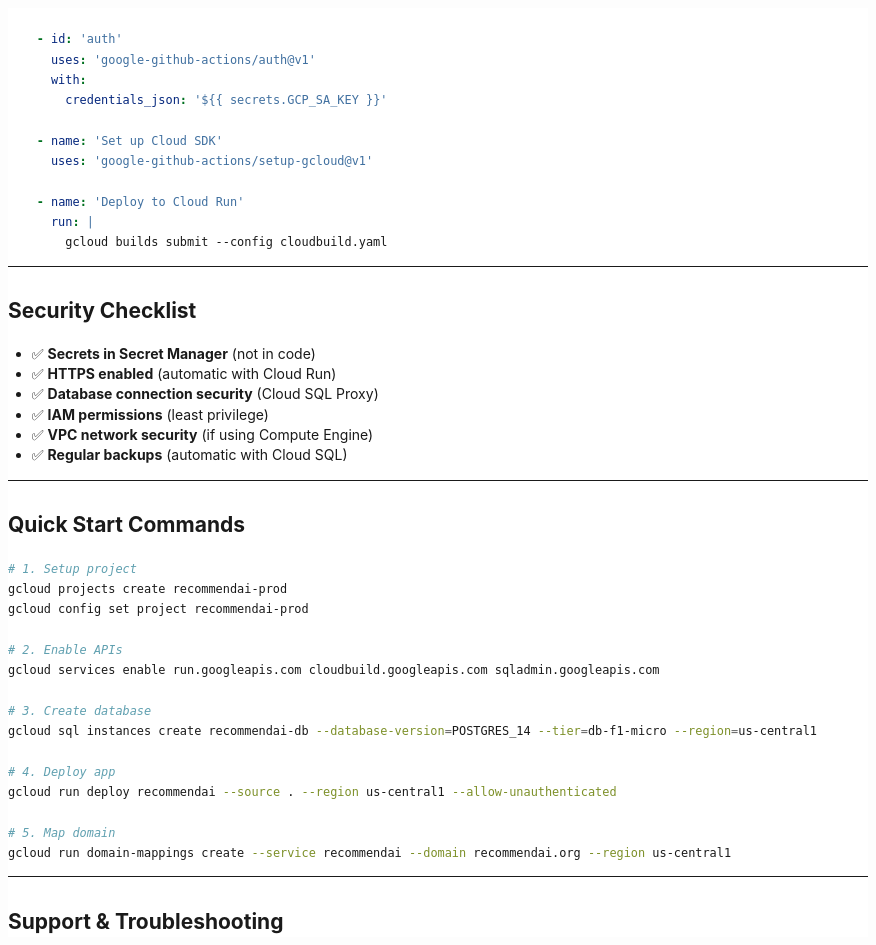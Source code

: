 ```yaml
    
    - id: 'auth'
      uses: 'google-github-actions/auth@v1'
      with:
        credentials_json: '${{ secrets.GCP_SA_KEY }}'
    
    - name: 'Set up Cloud SDK'
      uses: 'google-github-actions/setup-gcloud@v1'
    
    - name: 'Deploy to Cloud Run'
      run: |
        gcloud builds submit --config cloudbuild.yaml
```

---

## Security Checklist

- ✅ **Secrets in Secret Manager** (not in code)
- ✅ **HTTPS enabled** (automatic with Cloud Run)
- ✅ **Database connection security** (Cloud SQL Proxy)
- ✅ **IAM permissions** (least privilege)
- ✅ **VPC network security** (if using Compute Engine)
- ✅ **Regular backups** (automatic with Cloud SQL)

---

## Quick Start Commands

```bash
# 1. Setup project
gcloud projects create recommendai-prod
gcloud config set project recommendai-prod

# 2. Enable APIs
gcloud services enable run.googleapis.com cloudbuild.googleapis.com sqladmin.googleapis.com

# 3. Create database
gcloud sql instances create recommendai-db --database-version=POSTGRES_14 --tier=db-f1-micro --region=us-central1

# 4. Deploy app
gcloud run deploy recommendai --source . --region us-central1 --allow-unauthenticated

# 5. Map domain
gcloud run domain-mappings create --service recommendai --domain recommendai.org --region us-central1
```

---

## Support & Troubleshooting
